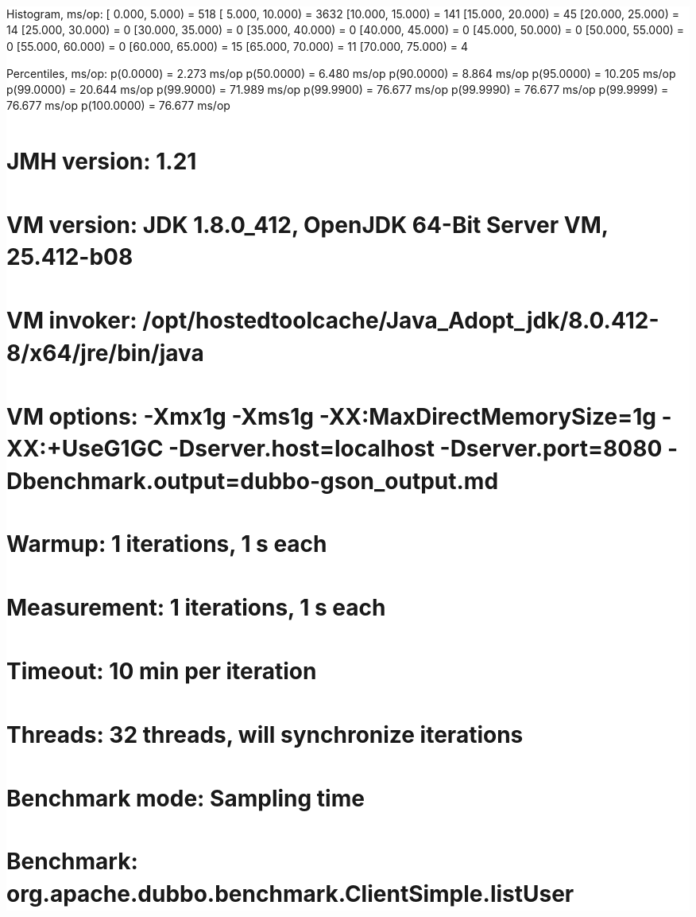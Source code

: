   Histogram, ms/op:
    [ 0.000,  5.000) = 518 
    [ 5.000, 10.000) = 3632 
    [10.000, 15.000) = 141 
    [15.000, 20.000) = 45 
    [20.000, 25.000) = 14 
    [25.000, 30.000) = 0 
    [30.000, 35.000) = 0 
    [35.000, 40.000) = 0 
    [40.000, 45.000) = 0 
    [45.000, 50.000) = 0 
    [50.000, 55.000) = 0 
    [55.000, 60.000) = 0 
    [60.000, 65.000) = 15 
    [65.000, 70.000) = 11 
    [70.000, 75.000) = 4 

  Percentiles, ms/op:
      p(0.0000) =      2.273 ms/op
     p(50.0000) =      6.480 ms/op
     p(90.0000) =      8.864 ms/op
     p(95.0000) =     10.205 ms/op
     p(99.0000) =     20.644 ms/op
     p(99.9000) =     71.989 ms/op
     p(99.9900) =     76.677 ms/op
     p(99.9990) =     76.677 ms/op
     p(99.9999) =     76.677 ms/op
    p(100.0000) =     76.677 ms/op


# JMH version: 1.21
# VM version: JDK 1.8.0_412, OpenJDK 64-Bit Server VM, 25.412-b08
# VM invoker: /opt/hostedtoolcache/Java_Adopt_jdk/8.0.412-8/x64/jre/bin/java
# VM options: -Xmx1g -Xms1g -XX:MaxDirectMemorySize=1g -XX:+UseG1GC -Dserver.host=localhost -Dserver.port=8080 -Dbenchmark.output=dubbo-gson_output.md
# Warmup: 1 iterations, 1 s each
# Measurement: 1 iterations, 1 s each
# Timeout: 10 min per iteration
# Threads: 32 threads, will synchronize iterations
# Benchmark mode: Sampling time
# Benchmark: org.apache.dubbo.benchmark.ClientSimple.listUser

